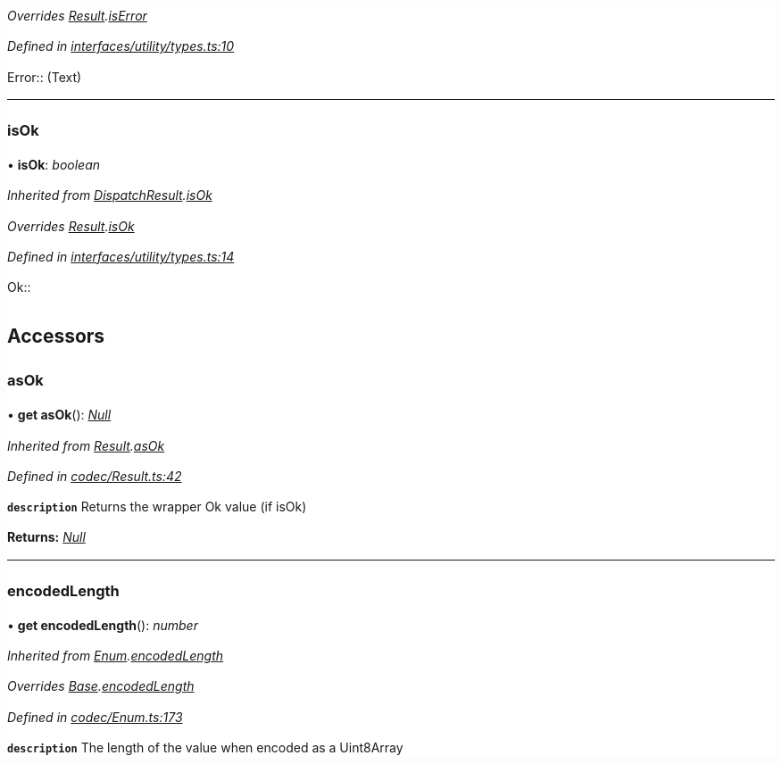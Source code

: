 *Overrides [Result](../classes/_codec_result_.result.md).[isError](../classes/_codec_result_.result.md#iserror)*

*Defined in [interfaces/utility/types.ts:10](https://github.com/polkadot-js/api/blob/ad570cac5a/packages/types/src/interfaces/utility/types.ts#L10)*

Error:: (Text)

___

###  isOk

• **isOk**: *boolean*

*Inherited from [DispatchResult](_interfaces_utility_types_.dispatchresult.md).[isOk](_interfaces_utility_types_.dispatchresult.md#isok)*

*Overrides [Result](../classes/_codec_result_.result.md).[isOk](../classes/_codec_result_.result.md#isok)*

*Defined in [interfaces/utility/types.ts:14](https://github.com/polkadot-js/api/blob/ad570cac5a/packages/types/src/interfaces/utility/types.ts#L14)*

Ok::

## Accessors

###  asOk

• **get asOk**(): *[Null](../classes/_primitive_null_.null.md)*

*Inherited from [Result](../classes/_codec_result_.result.md).[asOk](../classes/_codec_result_.result.md#asok)*

*Defined in [codec/Result.ts:42](https://github.com/polkadot-js/api/blob/ad570cac5a/packages/types/src/codec/Result.ts#L42)*

**`description`** Returns the wrapper Ok value (if isOk)

**Returns:** *[Null](../classes/_primitive_null_.null.md)*

___

###  encodedLength

• **get encodedLength**(): *number*

*Inherited from [Enum](../classes/_codec_enum_.enum.md).[encodedLength](../classes/_codec_enum_.enum.md#encodedlength)*

*Overrides [Base](../classes/_codec_base_.base.md).[encodedLength](../classes/_codec_base_.base.md#encodedlength)*

*Defined in [codec/Enum.ts:173](https://github.com/polkadot-js/api/blob/ad570cac5a/packages/types/src/codec/Enum.ts#L173)*

**`description`** The length of the value when encoded as a Uint8Array
